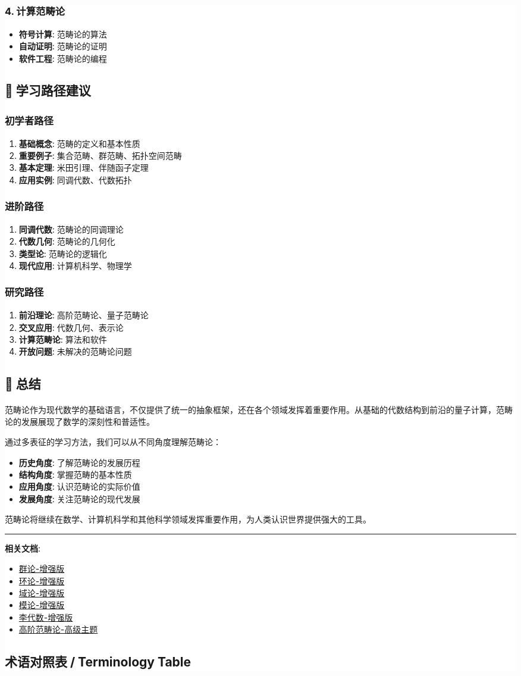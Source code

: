 ### 4. 计算范畴论

- **符号计算**: 范畴论的算法
- **自动证明**: 范畴论的证明
- **软件工程**: 范畴论的编程

## 🎯 学习路径建议

### 初学者路径

1. **基础概念**: 范畴的定义和基本性质
2. **重要例子**: 集合范畴、群范畴、拓扑空间范畴
3. **基本定理**: 米田引理、伴随函子定理
4. **应用实例**: 同调代数、代数拓扑

### 进阶路径

1. **同调代数**: 范畴论的同调理论
2. **代数几何**: 范畴论的几何化
3. **类型论**: 范畴论的逻辑化
4. **现代应用**: 计算机科学、物理学

### 研究路径

1. **前沿理论**: 高阶范畴论、量子范畴论
2. **交叉应用**: 代数几何、表示论
3. **计算范畴论**: 算法和软件
4. **开放问题**: 未解决的范畴论问题

## 🌟 总结

范畴论作为现代数学的基础语言，不仅提供了统一的抽象框架，还在各个领域发挥着重要作用。从基础的代数结构到前沿的量子计算，范畴论的发展展现了数学的深刻性和普适性。

通过多表征的学习方法，我们可以从不同角度理解范畴论：

- **历史角度**: 了解范畴论的发展历程
- **结构角度**: 掌握范畴的基本性质
- **应用角度**: 认识范畴论的实际价值
- **发展角度**: 关注范畴论的现代发展

范畴论将继续在数学、计算机科学和其他科学领域发挥重要作用，为人类认识世界提供强大的工具。

---

**相关文档**:

- [群论-增强版](01-群论-增强版.md)
- [环论-增强版](02-环论-增强版.md)
- [域论-增强版](03-域论-增强版.md)
- [模论-增强版](04-模论-增强版.md)
- [李代数-增强版](05-李代数-增强版.md)
- [高阶范畴论-高级主题](../11-高级数学/高阶范畴论-高级主题.md)

## 术语对照表 / Terminology Table
